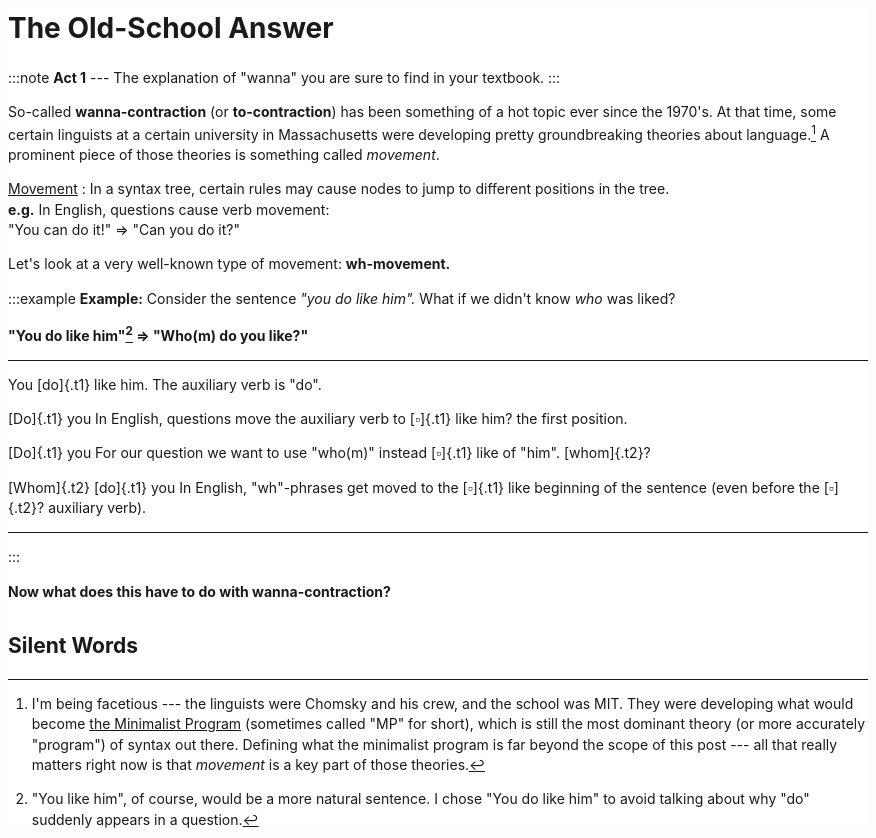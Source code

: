 </table>

The Old-School Answer
=====================

:::note
**Act 1** --- The explanation of "wanna" you are sure to find in your textbook.
:::

So-called **wanna-contraction** (or **to-contraction**) has been something of a
hot topic ever since the 1970's. At that time, some certain linguists at a
certain university in Massachusetts were developing pretty groundbreaking
theories about language.[^bfg] A prominent piece of those theories is something
called *movement*.

[Movement](https://en.wikipedia.org/wiki/Syntactic_movement)
  : In a syntax tree, certain rules may cause nodes to jump to different
  positions in the tree.\
  **e.g.** In English, questions cause verb movement:\
  "You can do it!" $\Rightarrow$ "Can you do it?"

Let's look at a very well-known type of movement: **wh-movement.**

:::example
  **Example:** Consider the sentence *"you do like him".* What if we
  didn't know *who* was liked?

  **"You do like him"[^do] $\Rightarrow$ "Who(m) do you like?"**

  ---------------------------  ------------------------------------------------
  You [do]{.t1} like him.      The auxiliary verb is "do".

  [Do]{.t1} you                In English, questions move the auxiliary verb to
  [$\square$]{.t1} like him?   the first position.

  [Do]{.t1} you                For our question we want to use "who(m)" instead
  [$\square$]{.t1} like        of "him".
  [whom]{.t2}?

  [Whom]{.t2} [do]{.t1} you    In English, "wh"-phrases get moved to the
  [$\square$]{.t1} like        beginning of the sentence (even before the
  [$\square$]{.t2}?            auxiliary verb).
  ---------------------------  ------------------------------------------------
:::

**Now what does this have to do with wanna-contraction?**

[^bfg]: I'm being facetious --- the linguists were Chomsky and his crew, and
  the school was MIT. They were developing what would become [the Minimalist
  Program](https://en.wikipedia.org/wiki/Minimalist_program) (sometimes called
  "MP" for short), which is still the most dominant theory (or more accurately
  "program") of syntax out there. Defining what the minimalist program is far
  beyond the scope of this post --- all that really matters right now is that
  *movement* is a key part of those theories.
  [^do]: "You like him", of course, would be a more natural sentence. I chose
  "You do like him" to avoid talking about why "do" suddenly appears in a
  question.

Silent Words
------------


[^emptycat]: Traces aren't the only example of *silent words* --- they are just
[^missing]: I actually chose to skip over another pretty important problem ---
[^verb-classes]: Think about the verbs "think" and "wonder". "Think" can take
[^therapy]: Why the name "Therapy Verbs"? To quote Pullum "there are surely few
[^data]: Lt. Commander Data would be the first to tell you that [contractions